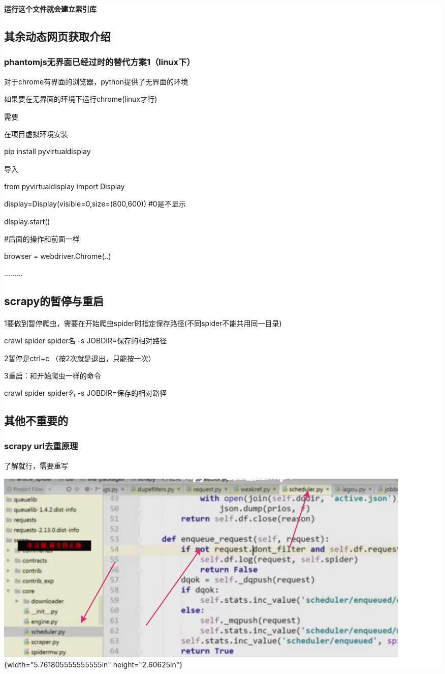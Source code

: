 #### **运行这个文件就会建立索引库**

## **其余动态网页获取介绍**

### phantomjs无界面已经过时的替代方案1（linux下）

对于chrome有界面的浏览器，python提供了无界面的环境

如果要在无界面的环境下运行chrome(linux才行)

需要

在项目虚拟环境安装

pip install pyvirtualdisplay

导入

from pyvirtualdisplay import Display

display=Display(visible=0,size=(800,600)) #0是不显示

display.start()

#后面的操作和前面一样

browser = webdriver.Chrome(..)

\...\...\...

## **scrapy的暂停与重启**

1要做到暂停爬虫，需要在开始爬虫spider时指定保存路径(不同spider不能共用同一目录)

crawl spider spider名 -s JOBDIR=保存的相对路径

2暂停是ctrl+c （按2次就是退出，只能按一次）

3重启：和开始爬虫一样的命令

crawl spider spider名 -s JOBDIR=保存的相对路径

## **其他不重要的**

### **scrapy url去重原理**

了解就行，需要重写

![](./images/media/image154.png){width="5.761805555555555in"
height="2.60625in"}

